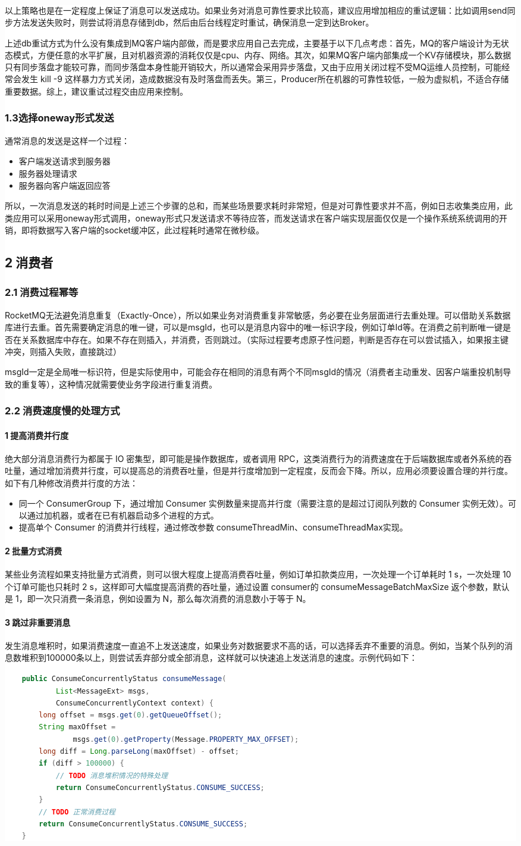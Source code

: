 以上策略也是在一定程度上保证了消息可以发送成功。如果业务对消息可靠性要求比较高，建议应用增加相应的重试逻辑：比如调用send同步方法发送失败时，则尝试将消息存储到db，然后由后台线程定时重试，确保消息一定到达Broker。

上述db重试方式为什么没有集成到MQ客户端内部做，而是要求应用自己去完成，主要基于以下几点考虑：首先，MQ的客户端设计为无状态模式，方便任意的水平扩展，且对机器资源的消耗仅仅是cpu、内存、网络。其次，如果MQ客户端内部集成一个KV存储模块，那么数据只有同步落盘才能较可靠，而同步落盘本身性能开销较大，所以通常会采用异步落盘，又由于应用关闭过程不受MQ运维人员控制，可能经常会发生 kill -9 这样暴力方式关闭，造成数据没有及时落盘而丢失。第三，Producer所在机器的可靠性较低，一般为虚拟机，不适合存储重要数据。综上，建议重试过程交由应用来控制。

### 1.3选择oneway形式发送
通常消息的发送是这样一个过程：

- 客户端发送请求到服务器
- 服务器处理请求
- 服务器向客户端返回应答

所以，一次消息发送的耗时时间是上述三个步骤的总和，而某些场景要求耗时非常短，但是对可靠性要求并不高，例如日志收集类应用，此类应用可以采用oneway形式调用，oneway形式只发送请求不等待应答，而发送请求在客户端实现层面仅仅是一个操作系统系统调用的开销，即将数据写入客户端的socket缓冲区，此过程耗时通常在微秒级。


## 2   消费者

### 2.1 消费过程幂等

RocketMQ无法避免消息重复（Exactly-Once），所以如果业务对消费重复非常敏感，务必要在业务层面进行去重处理。可以借助关系数据库进行去重。首先需要确定消息的唯一键，可以是msgId，也可以是消息内容中的唯一标识字段，例如订单Id等。在消费之前判断唯一键是否在关系数据库中存在。如果不存在则插入，并消费，否则跳过。（实际过程要考虑原子性问题，判断是否存在可以尝试插入，如果报主键冲突，则插入失败，直接跳过）

msgId一定是全局唯一标识符，但是实际使用中，可能会存在相同的消息有两个不同msgId的情况（消费者主动重发、因客户端重投机制导致的重复等），这种情况就需要使业务字段进行重复消费。

### 2.2 消费速度慢的处理方式

#### 1 提高消费并行度

绝大部分消息消费行为都属于 IO 密集型，即可能是操作数据库，或者调用 RPC，这类消费行为的消费速度在于后端数据库或者外系统的吞吐量，通过增加消费并行度，可以提高总的消费吞吐量，但是并行度增加到一定程度，反而会下降。所以，应用必须要设置合理的并行度。 如下有几种修改消费并行度的方法：

- 同一个 ConsumerGroup 下，通过增加 Consumer 实例数量来提高并行度（需要注意的是超过订阅队列数的 Consumer 实例无效）。可以通过加机器，或者在已有机器启动多个进程的方式。
- 提高单个 Consumer 的消费并行线程，通过修改参数 consumeThreadMin、consumeThreadMax实现。

#### 2   批量方式消费

某些业务流程如果支持批量方式消费，则可以很大程度上提高消费吞吐量，例如订单扣款类应用，一次处理一个订单耗时 1 s，一次处理 10 个订单可能也只耗时 2 s，这样即可大幅度提高消费的吞吐量，通过设置 consumer的 consumeMessageBatchMaxSize 返个参数，默认是 1，即一次只消费一条消息，例如设置为 N，那么每次消费的消息数小于等于 N。

#### 3   跳过非重要消息

发生消息堆积时，如果消费速度一直追不上发送速度，如果业务对数据要求不高的话，可以选择丢弃不重要的消息。例如，当某个队列的消息数堆积到100000条以上，则尝试丢弃部分或全部消息，这样就可以快速追上发送消息的速度。示例代码如下：

```java
    public ConsumeConcurrentlyStatus consumeMessage(
            List<MessageExt> msgs,
            ConsumeConcurrentlyContext context) {
        long offset = msgs.get(0).getQueueOffset();
        String maxOffset =
                msgs.get(0).getProperty(Message.PROPERTY_MAX_OFFSET);
        long diff = Long.parseLong(maxOffset) - offset;
        if (diff > 100000) {
            // TODO 消息堆积情况的特殊处理
            return ConsumeConcurrentlyStatus.CONSUME_SUCCESS;
        }
        // TODO 正常消费过程
        return ConsumeConcurrentlyStatus.CONSUME_SUCCESS;
    }    
```
